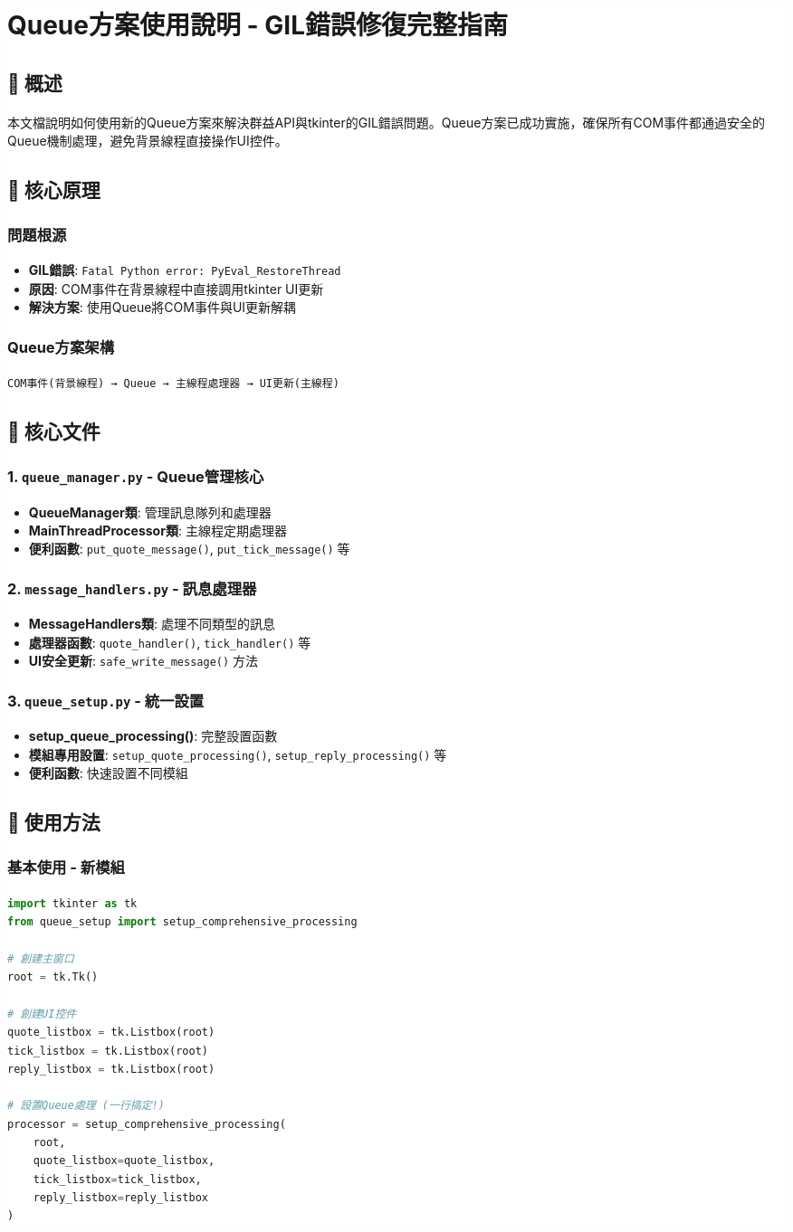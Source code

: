 # Queue方案使用說明 - GIL錯誤修復完整指南

## 🎯 概述

本文檔說明如何使用新的Queue方案來解決群益API與tkinter的GIL錯誤問題。Queue方案已成功實施，確保所有COM事件都通過安全的Queue機制處理，避免背景線程直接操作UI控件。

## 🔧 核心原理

### 問題根源
- **GIL錯誤**: `Fatal Python error: PyEval_RestoreThread`
- **原因**: COM事件在背景線程中直接調用tkinter UI更新
- **解決方案**: 使用Queue將COM事件與UI更新解耦

### Queue方案架構
```
COM事件(背景線程) → Queue → 主線程處理器 → UI更新(主線程)
```

## 📁 核心文件

### 1. `queue_manager.py` - Queue管理核心
- **QueueManager類**: 管理訊息隊列和處理器
- **MainThreadProcessor類**: 主線程定期處理器
- **便利函數**: `put_quote_message()`, `put_tick_message()` 等

### 2. `message_handlers.py` - 訊息處理器
- **MessageHandlers類**: 處理不同類型的訊息
- **處理器函數**: `quote_handler()`, `tick_handler()` 等
- **UI安全更新**: `safe_write_message()` 方法

### 3. `queue_setup.py` - 統一設置
- **setup_queue_processing()**: 完整設置函數
- **模組專用設置**: `setup_quote_processing()`, `setup_reply_processing()` 等
- **便利函數**: 快速設置不同模組

## 🚀 使用方法

### 基本使用 - 新模組

```python
import tkinter as tk
from queue_setup import setup_comprehensive_processing

# 創建主窗口
root = tk.Tk()

# 創建UI控件
quote_listbox = tk.Listbox(root)
tick_listbox = tk.Listbox(root)
reply_listbox = tk.Listbox(root)

# 設置Queue處理 (一行搞定!)
processor = setup_comprehensive_processing(
    root,
    quote_listbox=quote_listbox,
    tick_listbox=tick_listbox,
    reply_listbox=reply_listbox
)

```